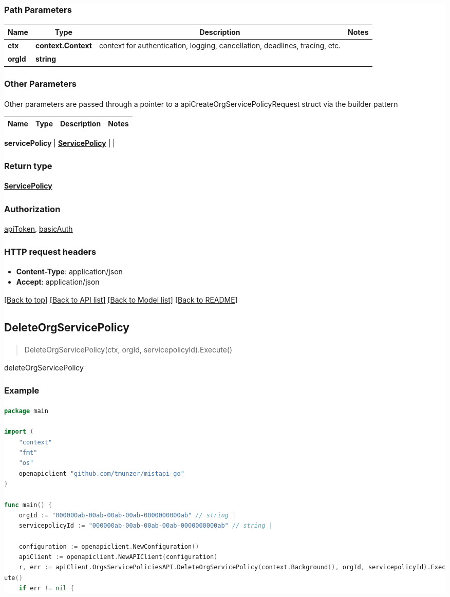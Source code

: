 ### Path Parameters


Name | Type | Description  | Notes
------------- | ------------- | ------------- | -------------
**ctx** | **context.Context** | context for authentication, logging, cancellation, deadlines, tracing, etc.
**orgId** | **string** |  | 

### Other Parameters

Other parameters are passed through a pointer to a apiCreateOrgServicePolicyRequest struct via the builder pattern


Name | Type | Description  | Notes
------------- | ------------- | ------------- | -------------

 **servicePolicy** | [**ServicePolicy**](ServicePolicy.md) |  | 

### Return type

[**ServicePolicy**](ServicePolicy.md)

### Authorization

[apiToken](../README.md#apiToken), [basicAuth](../README.md#basicAuth)

### HTTP request headers

- **Content-Type**: application/json
- **Accept**: application/json

[[Back to top]](#) [[Back to API list]](../README.md#documentation-for-api-endpoints)
[[Back to Model list]](../README.md#documentation-for-models)
[[Back to README]](../README.md)


## DeleteOrgServicePolicy

> DeleteOrgServicePolicy(ctx, orgId, servicepolicyId).Execute()

deleteOrgServicePolicy



### Example

```go
package main

import (
	"context"
	"fmt"
	"os"
	openapiclient "github.com/tmunzer/mistapi-go"
)

func main() {
	orgId := "000000ab-00ab-00ab-00ab-0000000000ab" // string | 
	servicepolicyId := "000000ab-00ab-00ab-00ab-0000000000ab" // string | 

	configuration := openapiclient.NewConfiguration()
	apiClient := openapiclient.NewAPIClient(configuration)
	r, err := apiClient.OrgsServicePoliciesAPI.DeleteOrgServicePolicy(context.Background(), orgId, servicepolicyId).Execute()
	if err != nil {
```